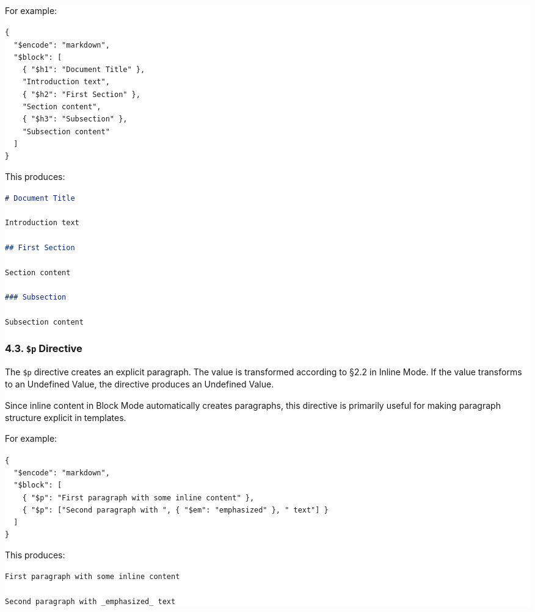 For example:

```jsonc
{
  "$encode": "markdown",
  "$block": [
    { "$h1": "Document Title" },
    "Introduction text",
    { "$h2": "First Section" },
    "Section content",
    { "$h3": "Subsection" },
    "Subsection content"
  ]
}
```

This produces:

```markdown
# Document Title

Introduction text

## First Section

Section content

### Subsection

Subsection content
```

### 4.3. `$p` Directive

The `$p` directive creates an explicit paragraph. The value is transformed according to §2.2 in Inline Mode. If the value transforms to an Undefined Value, the directive produces an Undefined Value.

Since inline content in Block Mode automatically creates paragraphs, this directive is primarily useful for making paragraph structure explicit in templates.

For example:

```jsonc
{
  "$encode": "markdown",
  "$block": [
    { "$p": "First paragraph with some inline content" },
    { "$p": ["Second paragraph with ", { "$em": "emphasized" }, " text"] }
  ]
}
```

This produces:

```markdown
First paragraph with some inline content

Second paragraph with _emphasized_ text
```
